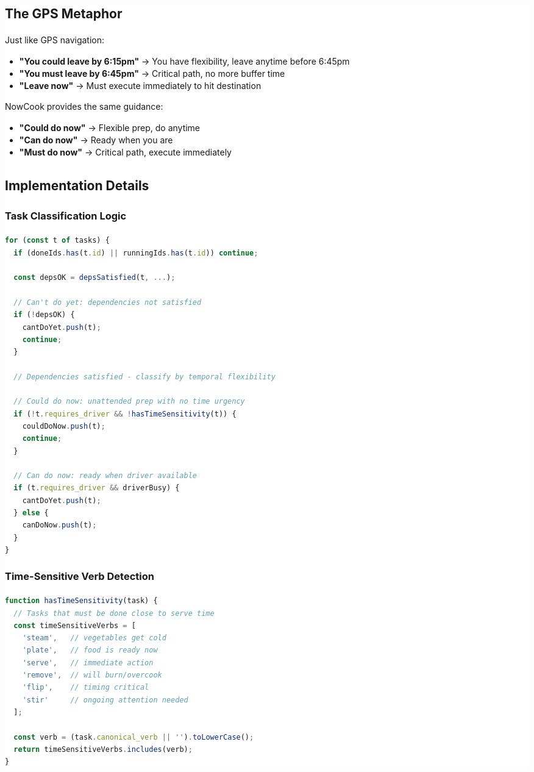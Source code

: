 ## The GPS Metaphor

Just like GPS navigation:
- **"You could leave by 6:15pm"** → You have flexibility, leave anytime before 6:45pm
- **"You must leave by 6:45pm"** → Critical path, no more buffer time
- **"Leave now"** → Must execute immediately to hit destination

NowCook provides the same guidance:
- **"Could do now"** → Flexible prep, do anytime
- **"Can do now"** → Ready when you are
- **"Must do now"** → Critical path, execute immediately

## Implementation Details

### Task Classification Logic

```javascript
for (const t of tasks) {
  if (doneIds.has(t.id) || runningIds.has(t.id)) continue;
  
  const depsOK = depsSatisfied(t, ...);
  
  // Can't do yet: dependencies not satisfied
  if (!depsOK) { 
    cantDoYet.push(t); 
    continue; 
  }
  
  // Dependencies satisfied - classify by temporal flexibility
  
  // Could do now: unattended prep with no time urgency
  if (!t.requires_driver && !hasTimeSensitivity(t)) {
    couldDoNow.push(t);
    continue;
  }
  
  // Can do now: ready when driver available
  if (t.requires_driver && driverBusy) {
    cantDoYet.push(t);
  } else {
    canDoNow.push(t);
  }
}
```

### Time-Sensitive Verb Detection

```javascript
function hasTimeSensitivity(task) {
  // Tasks that must be done close to serve time
  const timeSensitiveVerbs = [
    'steam',   // vegetables get cold
    'plate',   // food is ready now
    'serve',   // immediate action
    'remove',  // will burn/overcook
    'flip',    // timing critical
    'stir'     // ongoing attention needed
  ];
  
  const verb = (task.canonical_verb || '').toLowerCase();
  return timeSensitiveVerbs.includes(verb);
}
```
